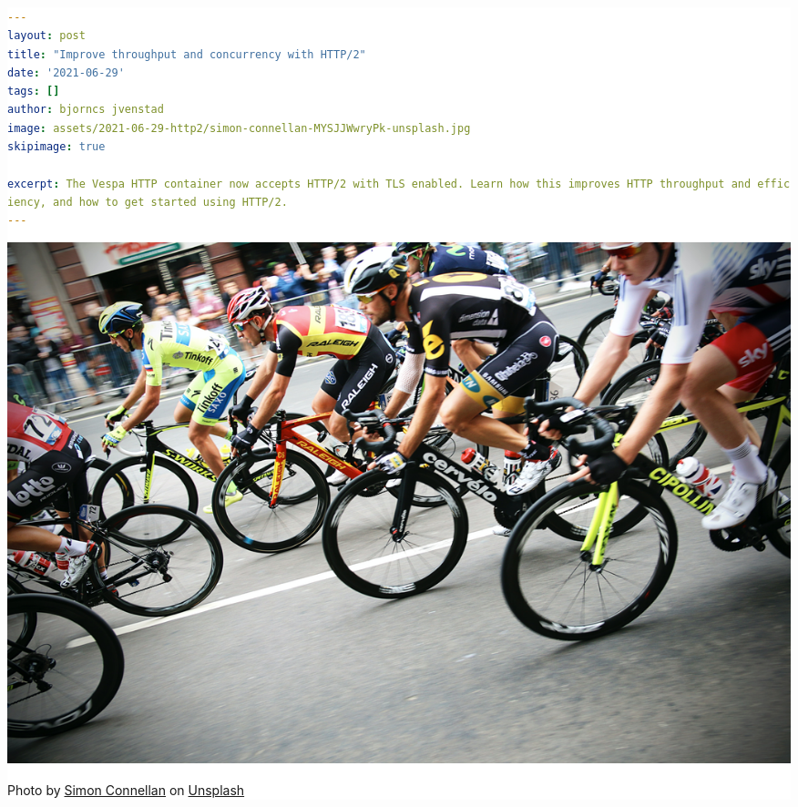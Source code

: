 ```yaml
---
layout: post
title: "Improve throughput and concurrency with HTTP/2"
date: '2021-06-29'
tags: []
author: bjorncs jvenstad
image: assets/2021-06-29-http2/simon-connellan-MYSJJWwryPk-unsplash.jpg
skipimage: true

excerpt: The Vespa HTTP container now accepts HTTP/2 with TLS enabled. Learn how this improves HTTP throughput and efficiency, and how to get started using HTTP/2. 
---
```


![Decorative image](/assets/2021-06-29-http2/simon-connellan-MYSJJWwryPk-unsplash.jpg)
<p class="image-credit">
 Photo by <a href="https://unsplash.com/@simoncon?utm_source=unsplash&utm_medium=referral&utm_content=creditCopyText">
 Simon Connellan</a> on <a href="https://unsplash.com/s/photos/cycling?utm_source=unsplash&utm_medium=referral&utm_content=creditCopyText">Unsplash</a>
</p>
